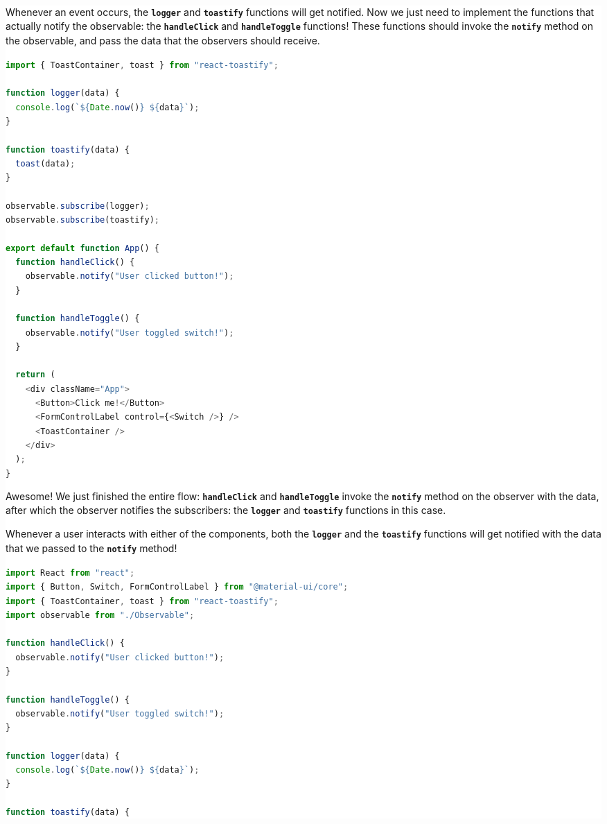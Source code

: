 ```javascript
```

Whenever an event occurs, the **`logger`** and **`toastify`** functions will get notified. Now we just need to implement the functions that actually notify the observable: the **`handleClick`** and **`handleToggle`** functions! These functions should invoke the **`notify`** method on the observable, and pass the data that the observers should receive.

```javascript
import { ToastContainer, toast } from "react-toastify";

function logger(data) {
  console.log(`${Date.now()} ${data}`);
}

function toastify(data) {
  toast(data);
}

observable.subscribe(logger);
observable.subscribe(toastify);

export default function App() {
  function handleClick() {
    observable.notify("User clicked button!");
  }

  function handleToggle() {
    observable.notify("User toggled switch!");
  }

  return (
    <div className="App">
      <Button>Click me!</Button>
      <FormControlLabel control={<Switch />} />
      <ToastContainer />
    </div>
  );
}
```

Awesome! We just finished the entire flow: **`handleClick`** and **`handleToggle`** invoke the **`notify`** method on the observer with the data, after which the observer notifies the subscribers: the **`logger`** and **`toastify`** functions in this case.

Whenever a user interacts with either of the components, both the **`logger`** and the **`toastify`** functions will get notified with the data that we passed to the **`notify`** method!

```javascript
import React from "react";
import { Button, Switch, FormControlLabel } from "@material-ui/core";
import { ToastContainer, toast } from "react-toastify";
import observable from "./Observable";

function handleClick() {
  observable.notify("User clicked button!");
}

function handleToggle() {
  observable.notify("User toggled switch!");
}

function logger(data) {
  console.log(`${Date.now()} ${data}`);
}

function toastify(data) {
```